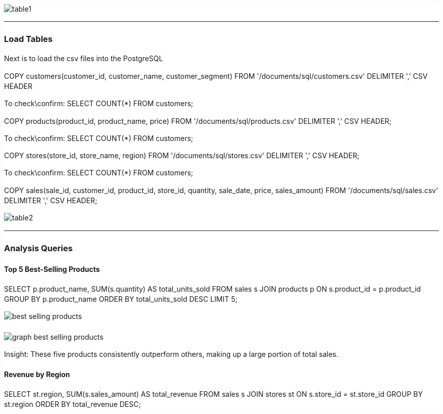 <img width="515" height="227" alt="table1" src="https://github.com/user-attachments/assets/6ea2700a-cb0d-411c-9bf8-1aea182a6f89" />

---

### Load Tables
Next is to load the csv files into the PostgreSQL

COPY customers(customer_id, customer_name, customer_segment)
FROM '/documents/sql/customers.csv' DELIMITER ',' CSV HEADER

To check\confirm:
SELECT COUNT(*) FROM customers;

COPY products(product_id, product_name, price)
FROM '/documents/sql/products.csv' DELIMITER ',' CSV HEADER;

To check\confirm:
SELECT COUNT(*) FROM customers;

COPY stores(store_id, store_name, region)
FROM '/documents/sql/stores.csv' DELIMITER ',' CSV HEADER;

To check\confirm:
SELECT COUNT(*) FROM customers;

COPY sales(sale_id, customer_id, product_id, store_id, quantity, sale_date, price, sales_amount)
FROM '/documents/sql/sales.csv' DELIMITER ',' CSV HEADER;

<img width="529" height="234" alt="table2" src="https://github.com/user-attachments/assets/3b653464-d8fa-4633-9c95-7cdd28060282" />

---

### Analysis Queries

#### Top 5 Best-Selling Products
SELECT p.product_name, SUM(s.quantity) AS total_units_sold
FROM sales s
JOIN products p ON s.product_id = p.product_id
GROUP BY p.product_name
ORDER BY total_units_sold DESC
LIMIT 5;

 <img width="301" height="205" alt="best selling products" src="https://github.com/user-attachments/assets/cc4b87d6-0b93-4ddd-9e9b-0cd6c220852f" />
<br></br>
<img width="601" height="214" alt="graph best selling products" src="https://github.com/user-attachments/assets/e4bffee2-4bd9-434b-9a3b-621c8b5a114a" />

Insight: These five products consistently outperform others, making up a large portion of total sales.

#### Revenue by Region
SELECT st.region, SUM(s.sales_amount) AS total_revenue
FROM sales s
JOIN stores st ON s.store_id = st.store_id
GROUP BY st.region
ORDER BY total_revenue DESC;
